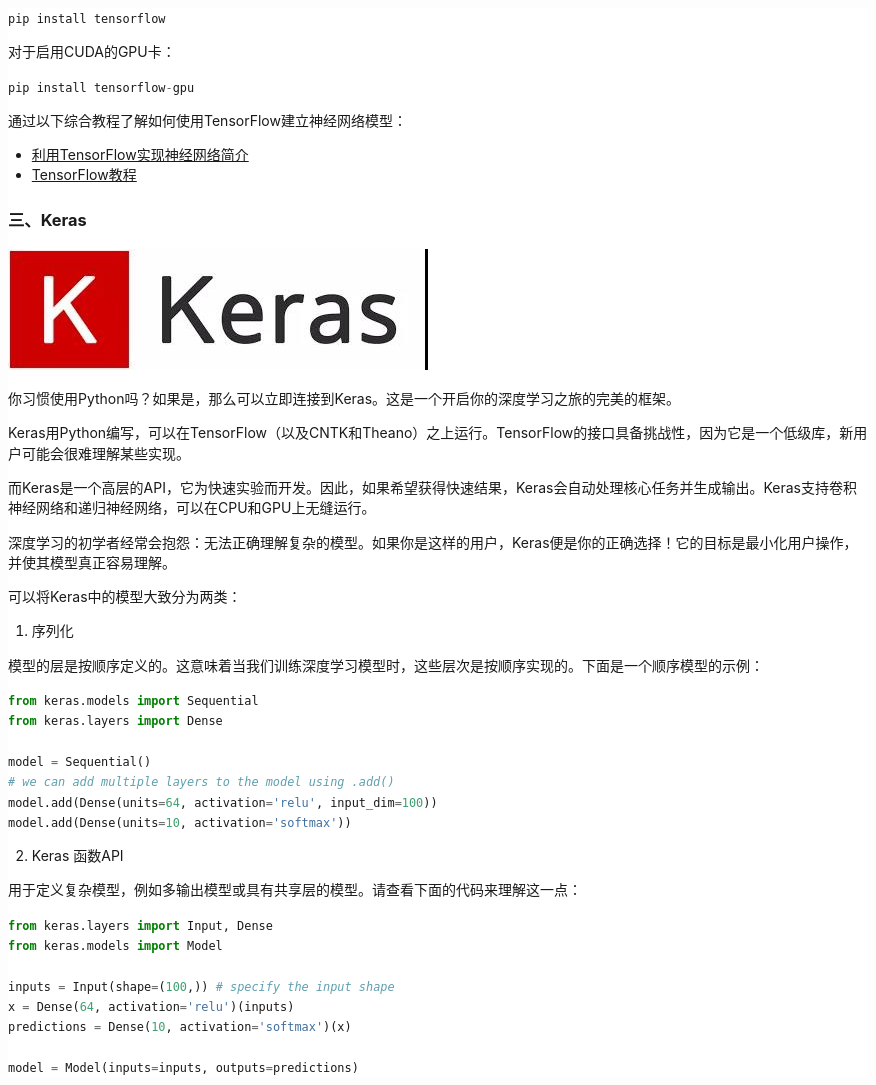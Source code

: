 ``` python
pip install tensorflow
```

对于启用CUDA的GPU卡：

``` python
pip install tensorflow-gpu
```

通过以下综合教程了解如何使用TensorFlow建立神经网络模型：

* [利用TensorFlow实现神经网络简介](https://www.analyticsvidhya.com/blog/2016/10/an-introduction-to-implementing-neural-networks-using-tensorflow/?utm_source=blog&utm_medium=comparison-deep-learning-framework)
* [TensorFlow教程](https://www.tensorflow.org/tutorials)

### 三、Keras

![deep](./../img/keras.png)


你习惯使用Python吗？如果是，那么可以立即连接到Keras。这是一个开启你的深度学习之旅的完美的框架。

Keras用Python编写，可以在TensorFlow（以及CNTK和Theano）之上运行。TensorFlow的接口具备挑战性，因为它是一个低级库，新用户可能会很难理解某些实现。

而Keras是一个高层的API，它为快速实验而开发。因此，如果希望获得快速结果，Keras会自动处理核心任务并生成输出。Keras支持卷积神经网络和递归神经网络，可以在CPU和GPU上无缝运行。

深度学习的初学者经常会抱怨：无法正确理解复杂的模型。如果你是这样的用户，Keras便是你的正确选择！它的目标是最小化用户操作，并使其模型真正容易理解。

可以将Keras中的模型大致分为两类：

1. 序列化

模型的层是按顺序定义的。这意味着当我们训练深度学习模型时，这些层次是按顺序实现的。下面是一个顺序模型的示例：

``` python
from keras.models import Sequential
from keras.layers import Dense

model = Sequential()
# we can add multiple layers to the model using .add()
model.add(Dense(units=64, activation='relu', input_dim=100))
model.add(Dense(units=10, activation='softmax'))
```

2. Keras 函数API

用于定义复杂模型，例如多输出模型或具有共享层的模型。请查看下面的代码来理解这一点：

``` python
from keras.layers import Input, Dense
from keras.models import Model

inputs = Input(shape=(100,)) # specify the input shape
x = Dense(64, activation='relu')(inputs)
predictions = Dense(10, activation='softmax')(x)

model = Model(inputs=inputs, outputs=predictions)
```
